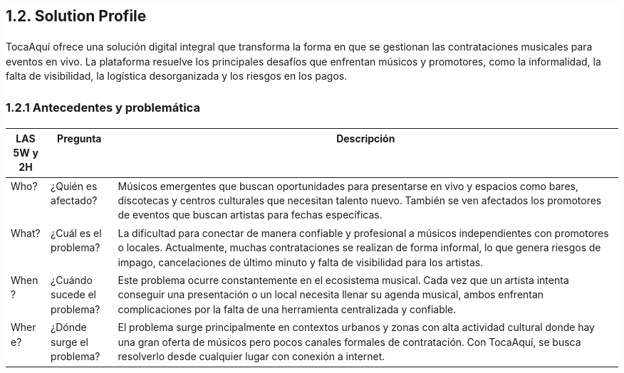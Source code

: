 ## 1.2. Solution Profile

TocaAquí ofrece una solución digital integral que transforma la forma en que se gestionan las contrataciones musicales para eventos en vivo. La plataforma resuelve los principales desafíos que enfrentan músicos y promotores, como la informalidad, la falta de visibilidad, la logística desorganizada y los riesgos en los pagos.

### 1.2.1 Antecedentes y problemática
| LAS 5W y 2H | Pregunta                                                | Descripción                                                                                                                                                                                                                                                                                                                                                                                                                                                                                                                                                                                                                                                                                                                                                                                      |
|-------------|---------------------------------------------------------|--------------------------------------------------------------------------------------------------------------------------------------------------------------------------------------------------------------------------------------------------------------------------------------------------------------------------------------------------------------------------------------------------------------------------------------------------------------------------------------------------------------------------------------------------------------------------------------------------------------------------------------------------------------------------------------------------------------------------------------------------------------------------------------------------|
| Who?        | ¿Quién es afectado?                                     | Músicos emergentes que buscan oportunidades para presentarse en vivo y espacios como bares, discotecas y centros culturales que necesitan talento nuevo. También se ven afectados los promotores de eventos que buscan artistas para fechas específicas.                                                                                                                                                                                                                                                                                                                                                                                                                                                                                                                                         |
| What?       | ¿Cuál es el problema?                                   | La dificultad para conectar de manera confiable y profesional a músicos independientes con promotores o locales. Actualmente, muchas contrataciones se realizan de forma informal, lo que genera riesgos de impago, cancelaciones de último minuto y falta de visibilidad para los artistas.                                                                                                                                                                                                                                                                                                                                                                                                                                                                                                    |
| When?       | ¿Cuándo sucede el problema?                             | Este problema ocurre constantemente en el ecosistema musical. Cada vez que un artista intenta conseguir una presentación o un local necesita llenar su agenda musical, ambos enfrentan complicaciones por la falta de una herramienta centralizada y confiable.                                                                                                                                                                                                                                                                                                                                                                                                                                                                                          |
| Where?      | ¿Dónde surge el problema?                               | El problema surge principalmente en contextos urbanos y zonas con alta actividad cultural donde hay una gran oferta de músicos pero pocos canales formales de contratación. Con TocaAquí, se busca resolverlo desde cualquier lugar con conexión a internet.                                                                                                                                                                                                                                                                                                                                                                                                                                                                                              |